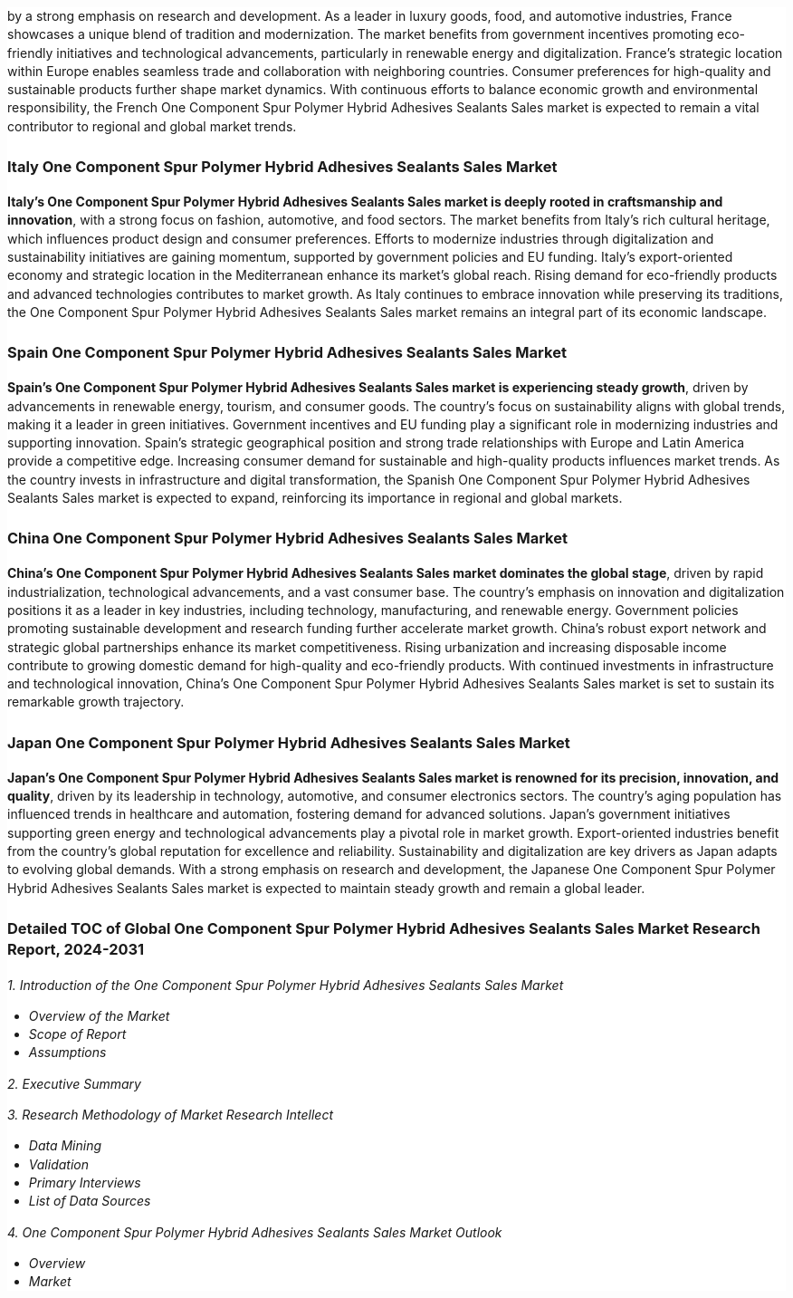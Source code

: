 by a strong emphasis on research and development. As a leader in luxury goods, food, and automotive industries, France showcases a unique blend of tradition and modernization. The market benefits from government incentives promoting eco-friendly initiatives and technological advancements, particularly in renewable energy and digitalization. France&rsquo;s strategic location within Europe enables seamless trade and collaboration with neighboring countries. Consumer preferences for high-quality and sustainable products further shape market dynamics. With continuous efforts to balance economic growth and environmental responsibility, the French One Component Spur Polymer Hybrid Adhesives Sealants Sales market is expected to remain a vital contributor to regional and global market trends.</p><h3><strong>Italy One Component Spur Polymer Hybrid Adhesives Sealants Sales Market</strong></h3><p><strong>Italy&rsquo;s One Component Spur Polymer Hybrid Adhesives Sealants Sales market is deeply rooted in craftsmanship and innovation</strong>, with a strong focus on fashion, automotive, and food sectors. The market benefits from Italy&rsquo;s rich cultural heritage, which influences product design and consumer preferences. Efforts to modernize industries through digitalization and sustainability initiatives are gaining momentum, supported by government policies and EU funding. Italy&rsquo;s export-oriented economy and strategic location in the Mediterranean enhance its market&rsquo;s global reach. Rising demand for eco-friendly products and advanced technologies contributes to market growth. As Italy continues to embrace innovation while preserving its traditions, the One Component Spur Polymer Hybrid Adhesives Sealants Sales market remains an integral part of its economic landscape.</p><h3><strong>Spain One Component Spur Polymer Hybrid Adhesives Sealants Sales Market</strong></h3><p><strong>Spain&rsquo;s One Component Spur Polymer Hybrid Adhesives Sealants Sales market is experiencing steady growth</strong>, driven by advancements in renewable energy, tourism, and consumer goods. The country&rsquo;s focus on sustainability aligns with global trends, making it a leader in green initiatives. Government incentives and EU funding play a significant role in modernizing industries and supporting innovation. Spain&rsquo;s strategic geographical position and strong trade relationships with Europe and Latin America provide a competitive edge. Increasing consumer demand for sustainable and high-quality products influences market trends. As the country invests in infrastructure and digital transformation, the Spanish One Component Spur Polymer Hybrid Adhesives Sealants Sales market is expected to expand, reinforcing its importance in regional and global markets.</p><h3><strong>China One Component Spur Polymer Hybrid Adhesives Sealants Sales Market</strong></h3><p><strong>China&rsquo;s One Component Spur Polymer Hybrid Adhesives Sealants Sales market dominates the global stage</strong>, driven by rapid industrialization, technological advancements, and a vast consumer base. The country&rsquo;s emphasis on innovation and digitalization positions it as a leader in key industries, including technology, manufacturing, and renewable energy. Government policies promoting sustainable development and research funding further accelerate market growth. China&rsquo;s robust export network and strategic global partnerships enhance its market competitiveness. Rising urbanization and increasing disposable income contribute to growing domestic demand for high-quality and eco-friendly products. With continued investments in infrastructure and technological innovation, China&rsquo;s One Component Spur Polymer Hybrid Adhesives Sealants Sales market is set to sustain its remarkable growth trajectory.</p><h3><strong>Japan One Component Spur Polymer Hybrid Adhesives Sealants Sales Market</strong></h3><p><strong>Japan&rsquo;s One Component Spur Polymer Hybrid Adhesives Sealants Sales market is renowned for its precision, innovation, and quality</strong>, driven by its leadership in technology, automotive, and consumer electronics sectors. The country&rsquo;s aging population has influenced trends in healthcare and automation, fostering demand for advanced solutions. Japan&rsquo;s government initiatives supporting green energy and technological advancements play a pivotal role in market growth. Export-oriented industries benefit from the country&rsquo;s global reputation for excellence and reliability. Sustainability and digitalization are key drivers as Japan adapts to evolving global demands. With a strong emphasis on research and development, the Japanese One Component Spur Polymer Hybrid Adhesives Sealants Sales market is expected to maintain steady growth and remain a global leader.</p><h3><span class="">Detailed TOC of Global One Component Spur Polymer Hybrid Adhesives Sealants Sales Market Research Report, 2024-2031</span></h3><p><em><span class="font-[700]">1. Introduction of the One Component Spur Polymer Hybrid Adhesives Sealants Sales Market</span></em></p><ul><li><em><span class="">Overview of the Market</span></em></li><li><em><span class="">Scope of Report</span></em></li><li><em><span class="">Assumptions</span></em></li></ul><p><em><span class="font-[700]">2. Executive Summary</span></em></p><p><em><span class="font-[700]">3. Research Methodology of Market Research Intellect</span></em></p><ul><li><em><span class="">Data Mining</span></em></li><li><em><span class="">Validation</span></em></li><li><em><span class="">Primary Interviews</span></em></li><li><em><span class="">List of Data Sources</span></em></li></ul><p><em><span class="font-[700]">4. One Component Spur Polymer Hybrid Adhesives Sealants Sales Market Outlook</span></em></p><ul><li><em><span class="">Overview</span></em></li><li><em><span class="">Market